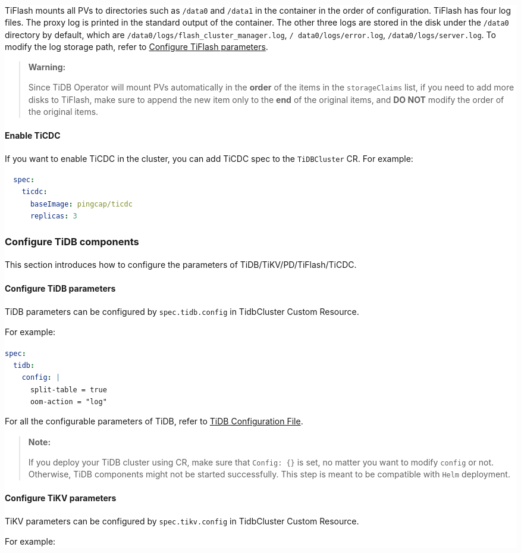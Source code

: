 TiFlash mounts all PVs to directories such as `/data0` and `/data1` in the container in the order of configuration. TiFlash has four log files. The proxy log is printed in the standard output of the container. The other three logs are stored in the disk under the `/data0` directory by default, which are `/data0/logs/flash_cluster_manager.log`, `/ data0/logs/error.log`, `/data0/logs/server.log`. To modify the log storage path, refer to [Configure TiFlash parameters](#configure-tiflash-parameters).

> **Warning:**
>
> Since TiDB Operator will mount PVs automatically in the **order** of the items in the `storageClaims` list, if you need to add more disks to TiFlash, make sure to append the new item only to the **end** of the original items, and **DO NOT** modify the order of the original items.

#### Enable TiCDC

If you want to enable TiCDC in the cluster, you can add TiCDC spec to the `TiDBCluster` CR. For example:

```yaml
  spec:
    ticdc:
      baseImage: pingcap/ticdc
      replicas: 3
```

### Configure TiDB components

This section introduces how to configure the parameters of TiDB/TiKV/PD/TiFlash/TiCDC.

#### Configure TiDB parameters

TiDB parameters can be configured by `spec.tidb.config` in TidbCluster Custom Resource.

For example:

```yaml
spec:
  tidb:
    config: |
      split-table = true
      oom-action = "log"
```

For all the configurable parameters of TiDB, refer to [TiDB Configuration File](https://docs.pingcap.com/tidb/stable/tidb-configuration-file).

> **Note:**
>
> If you deploy your TiDB cluster using CR, make sure that `Config: {}` is set, no matter you want to modify `config` or not. Otherwise, TiDB components might not be started successfully. This step is meant to be compatible with `Helm` deployment.

#### Configure TiKV parameters

TiKV parameters can be configured by `spec.tikv.config` in TidbCluster Custom Resource.

For example:
